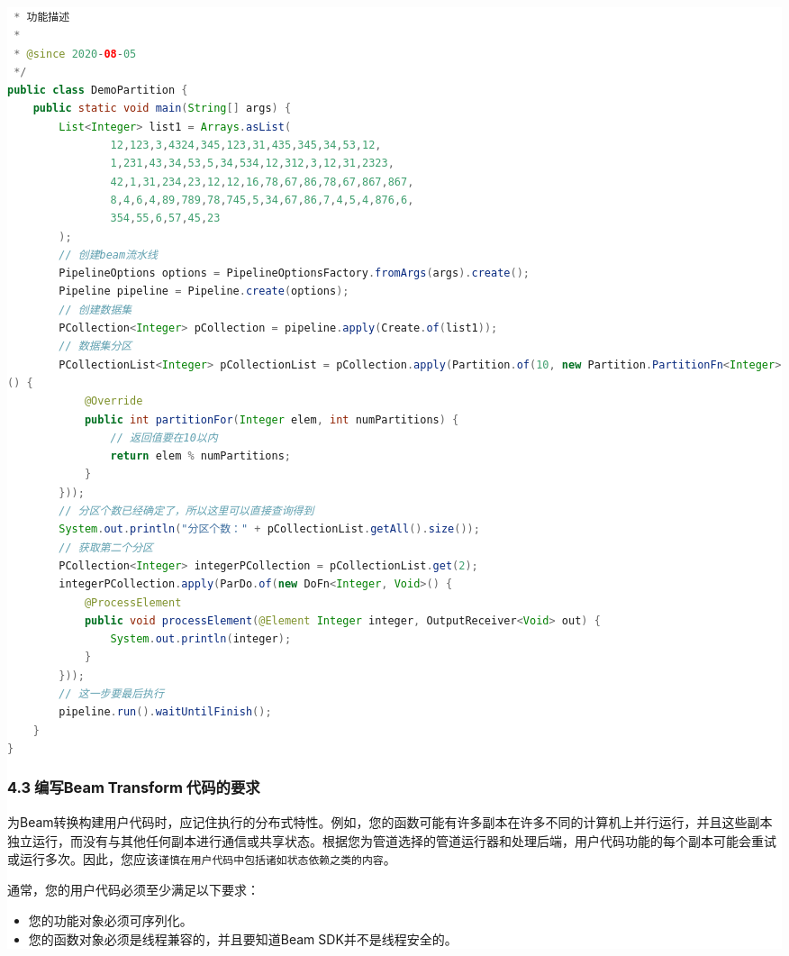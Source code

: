 ```java
 * 功能描述
 *
 * @since 2020-08-05
 */
public class DemoPartition {
    public static void main(String[] args) {
        List<Integer> list1 = Arrays.asList(
                12,123,3,4324,345,123,31,435,345,34,53,12,
                1,231,43,34,53,5,34,534,12,312,3,12,31,2323,
                42,1,31,234,23,12,12,16,78,67,86,78,67,867,867,
                8,4,6,4,89,789,78,745,5,34,67,86,7,4,5,4,876,6,
                354,55,6,57,45,23
        );
        // 创建beam流水线
        PipelineOptions options = PipelineOptionsFactory.fromArgs(args).create();
        Pipeline pipeline = Pipeline.create(options);
        // 创建数据集
        PCollection<Integer> pCollection = pipeline.apply(Create.of(list1));
        // 数据集分区
        PCollectionList<Integer> pCollectionList = pCollection.apply(Partition.of(10, new Partition.PartitionFn<Integer>() {
            @Override
            public int partitionFor(Integer elem, int numPartitions) {
                // 返回值要在10以内 
                return elem % numPartitions;
            }
        }));
        // 分区个数已经确定了，所以这里可以直接查询得到
        System.out.println("分区个数：" + pCollectionList.getAll().size());
        // 获取第二个分区
        PCollection<Integer> integerPCollection = pCollectionList.get(2);
        integerPCollection.apply(ParDo.of(new DoFn<Integer, Void>() {
            @ProcessElement
            public void processElement(@Element Integer integer, OutputReceiver<Void> out) {
                System.out.println(integer);
            }
        }));
        // 这一步要最后执行
        pipeline.run().waitUntilFinish();
    }
}
```
### 4.3 编写Beam Transform 代码的要求
为Beam转换构建用户代码时，应记住执行的分布式特性。例如，您的函数可能有许多副本在许多不同的计算机上并行运行，并且这些副本独立运行，而没有与其他任何副本进行通信或共享状态。根据您为管道选择的管道运行器和处理后端，用户代码功能的每个副本可能会重试或运行多次。因此，您应该`谨慎在用户代码中包括诸如状态依赖之类的内容`。

通常，您的用户代码必须至少满足以下要求：

- 您的功能对象必须可序列化。
- 您的函数对象必须是线程兼容的，并且要知道Beam SDK并不是线程安全的。
